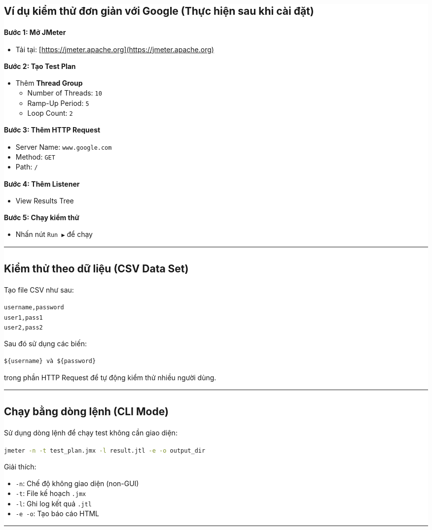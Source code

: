 
##  Ví dụ kiểm thử đơn giản với Google (Thực hiện sau khi cài đặt) 

**Bước 1: Mở JMeter**
- Tải tại: [https://jmeter.apache.org](https://jmeter.apache.org)

**Bước 2: Tạo Test Plan**
- Thêm **Thread Group**
  - Number of Threads: `10`
  - Ramp-Up Period: `5`
  - Loop Count: `2`

**Bước 3: Thêm HTTP Request**
- Server Name: `www.google.com`
- Method: `GET`
- Path: `/`

**Bước 4: Thêm Listener**
- View Results Tree

**Bước 5: Chạy kiểm thử**
- Nhấn nút `Run ▶` để chạy

---

##  Kiểm thử theo dữ liệu (CSV Data Set)

Tạo file CSV như sau:

```csv
username,password
user1,pass1
user2,pass2
````

Sau đó sử dụng các biến:

```text
${username} và ${password}
```

trong phần HTTP Request để tự động kiểm thử nhiều người dùng.

---

##  Chạy bằng dòng lệnh (CLI Mode)

Sử dụng dòng lệnh để chạy test không cần giao diện:

```bash
jmeter -n -t test_plan.jmx -l result.jtl -e -o output_dir
```

Giải thích:

* `-n`: Chế độ không giao diện (non-GUI)
* `-t`: File kế hoạch `.jmx`
* `-l`: Ghi log kết quả `.jtl`
* `-e -o`: Tạo báo cáo HTML

---